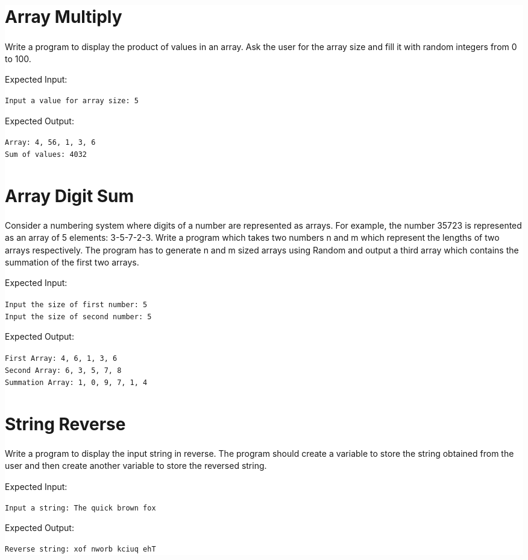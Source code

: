 # Array Multiply

Write a program to display the product of values in an array.
Ask the user for the array size and fill it with random integers from 0 to 100.

Expected Input:

```
Input a value for array size: 5
```

Expected Output:

```
Array: 4, 56, 1, 3, 6
Sum of values: 4032
```

# Array Digit Sum

Consider a numbering system where digits of a number are represented as arrays. For example, the number 35723 is represented as an array of 5 elements: 3-5-7-2-3. Write a program which takes two numbers n and m which represent the lengths of two arrays respectively. The program has to generate n and m sized arrays using Random and output a third array which contains the summation of the first two arrays.


Expected Input:

```
Input the size of first number: 5
Input the size of second number: 5
```

Expected Output:

```
First Array: 4, 6, 1, 3, 6
Second Array: 6, 3, 5, 7, 8
Summation Array: 1, 0, 9, 7, 1, 4
```

# String Reverse

Write a program to display the input string in reverse. The program should create a variable to store the string obtained from the user and then create another variable to store the reversed string.

Expected Input:

```
Input a string: The quick brown fox
```

Expected Output:

```
Reverse string: xof nworb kciuq ehT
```
